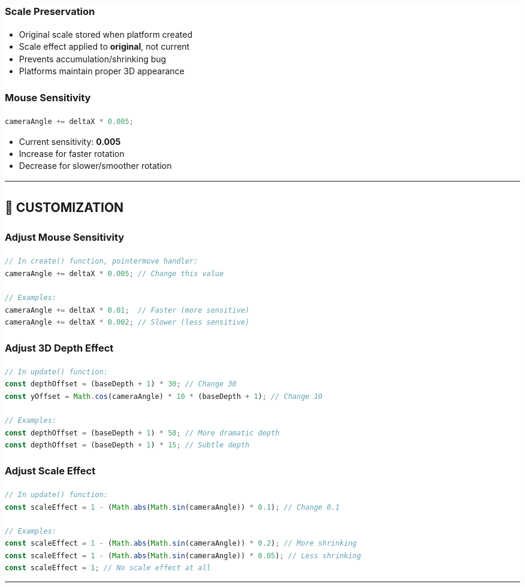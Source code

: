 ### **Scale Preservation**
- Original scale stored when platform created
- Scale effect applied to **original**, not current
- Prevents accumulation/shrinking bug
- Platforms maintain proper 3D appearance

### **Mouse Sensitivity**
```javascript
cameraAngle += deltaX * 0.005;
```
- Current sensitivity: **0.005**
- Increase for faster rotation
- Decrease for slower/smoother rotation

---

## 🎨 CUSTOMIZATION

### **Adjust Mouse Sensitivity**
```javascript
// In create() function, pointermove handler:
cameraAngle += deltaX * 0.005; // Change this value

// Examples:
cameraAngle += deltaX * 0.01;  // Faster (more sensitive)
cameraAngle += deltaX * 0.002; // Slower (less sensitive)
```

### **Adjust 3D Depth Effect**
```javascript
// In update() function:
const depthOffset = (baseDepth + 1) * 30; // Change 30
const yOffset = Math.cos(cameraAngle) * 10 * (baseDepth + 1); // Change 10

// Examples:
const depthOffset = (baseDepth + 1) * 50; // More dramatic depth
const depthOffset = (baseDepth + 1) * 15; // Subtle depth
```

### **Adjust Scale Effect**
```javascript
// In update() function:
const scaleEffect = 1 - (Math.abs(Math.sin(cameraAngle)) * 0.1); // Change 0.1

// Examples:
const scaleEffect = 1 - (Math.abs(Math.sin(cameraAngle)) * 0.2); // More shrinking
const scaleEffect = 1 - (Math.abs(Math.sin(cameraAngle)) * 0.05); // Less shrinking
const scaleEffect = 1; // No scale effect at all
```

---
